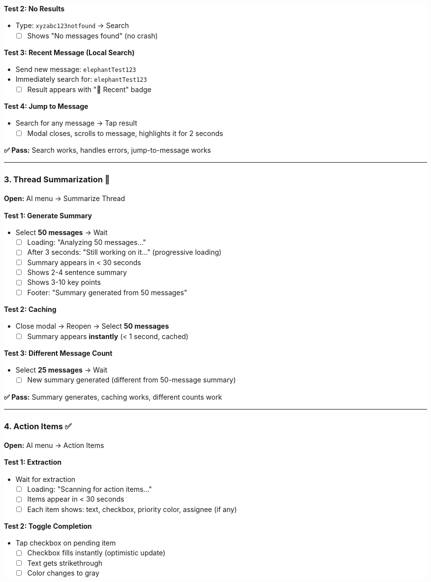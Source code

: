 **Test 2: No Results**
- Type: `xyzabc123notfound` → Search
  - [ ] Shows "No messages found" (no crash)

**Test 3: Recent Message (Local Search)**
- Send new message: `elephantTest123`
- Immediately search for: `elephantTest123`
  - [ ] Result appears with "📍 Recent" badge

**Test 4: Jump to Message**
- Search for any message → Tap result
  - [ ] Modal closes, scrolls to message, highlights it for 2 seconds

**✅ Pass:** Search works, handles errors, jump-to-message works

---

### 3. Thread Summarization 📝

**Open:** AI menu → Summarize Thread

**Test 1: Generate Summary**
- Select **50 messages** → Wait
  - [ ] Loading: "Analyzing 50 messages..."
  - [ ] After 3 seconds: "Still working on it..." (progressive loading)
  - [ ] Summary appears in < 30 seconds
  - [ ] Shows 2-4 sentence summary
  - [ ] Shows 3-10 key points
  - [ ] Footer: "Summary generated from 50 messages"

**Test 2: Caching**
- Close modal → Reopen → Select **50 messages**
  - [ ] Summary appears **instantly** (< 1 second, cached)

**Test 3: Different Message Count**
- Select **25 messages** → Wait
  - [ ] New summary generated (different from 50-message summary)

**✅ Pass:** Summary generates, caching works, different counts work

---

### 4. Action Items ✅

**Open:** AI menu → Action Items

**Test 1: Extraction**
- Wait for extraction
  - [ ] Loading: "Scanning for action items..."
  - [ ] Items appear in < 30 seconds
  - [ ] Each item shows: text, checkbox, priority color, assignee (if any)

**Test 2: Toggle Completion**
- Tap checkbox on pending item
  - [ ] Checkbox fills instantly (optimistic update)
  - [ ] Text gets strikethrough
  - [ ] Color changes to gray
